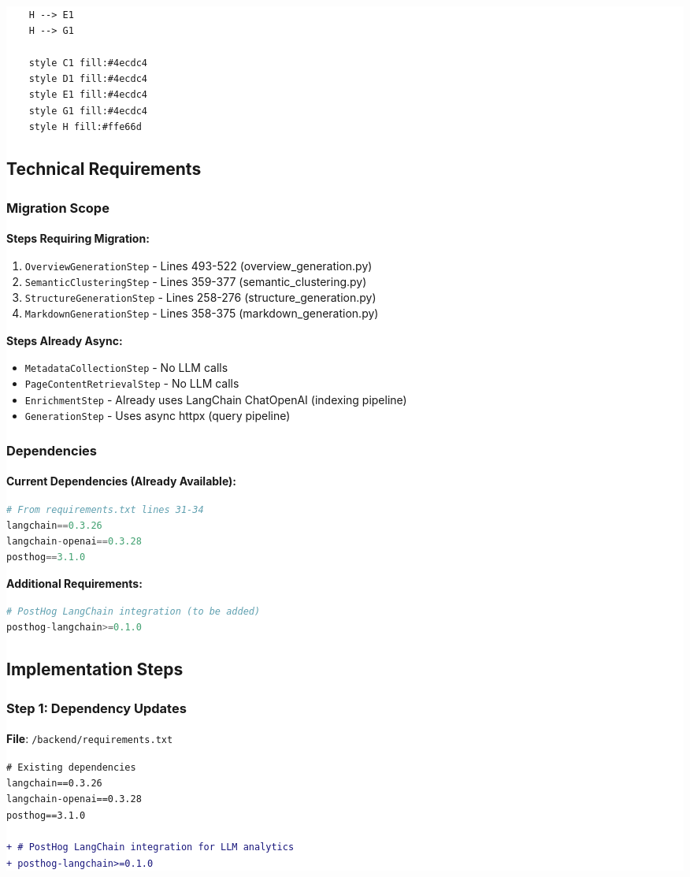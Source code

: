 ```mermaid
    H --> E1
    H --> G1
    
    style C1 fill:#4ecdc4
    style D1 fill:#4ecdc4
    style E1 fill:#4ecdc4
    style G1 fill:#4ecdc4
    style H fill:#ffe66d
```

## Technical Requirements

### Migration Scope

**Steps Requiring Migration:**
1. `OverviewGenerationStep` - Lines 493-522 (overview_generation.py)
2. `SemanticClusteringStep` - Lines 359-377 (semantic_clustering.py)  
3. `StructureGenerationStep` - Lines 258-276 (structure_generation.py)
4. `MarkdownGenerationStep` - Lines 358-375 (markdown_generation.py)

**Steps Already Async:**
- `MetadataCollectionStep` - No LLM calls
- `PageContentRetrievalStep` - No LLM calls  
- `EnrichmentStep` - Already uses LangChain ChatOpenAI (indexing pipeline)
- `GenerationStep` - Uses async httpx (query pipeline)

### Dependencies

**Current Dependencies (Already Available):**
```python
# From requirements.txt lines 31-34
langchain==0.3.26
langchain-openai==0.3.28  
posthog==3.1.0
```

**Additional Requirements:**
```python
# PostHog LangChain integration (to be added)
posthog-langchain>=0.1.0
```

## Implementation Steps

### Step 1: Dependency Updates

**File**: `/backend/requirements.txt`

```diff
# Existing dependencies
langchain==0.3.26
langchain-openai==0.3.28
posthog==3.1.0

+ # PostHog LangChain integration for LLM analytics
+ posthog-langchain>=0.1.0
```
